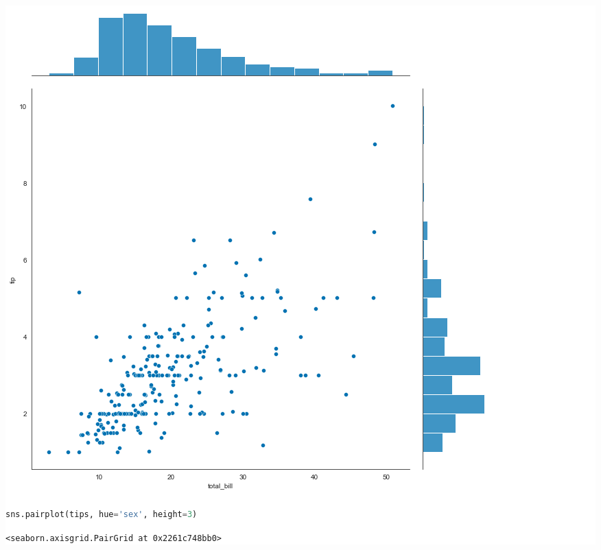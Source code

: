 ![png](visualization_files/visualization_62_1.png)
    



```python
sns.pairplot(tips, hue='sex', height=3)
```




    <seaborn.axisgrid.PairGrid at 0x2261c748bb0>




    